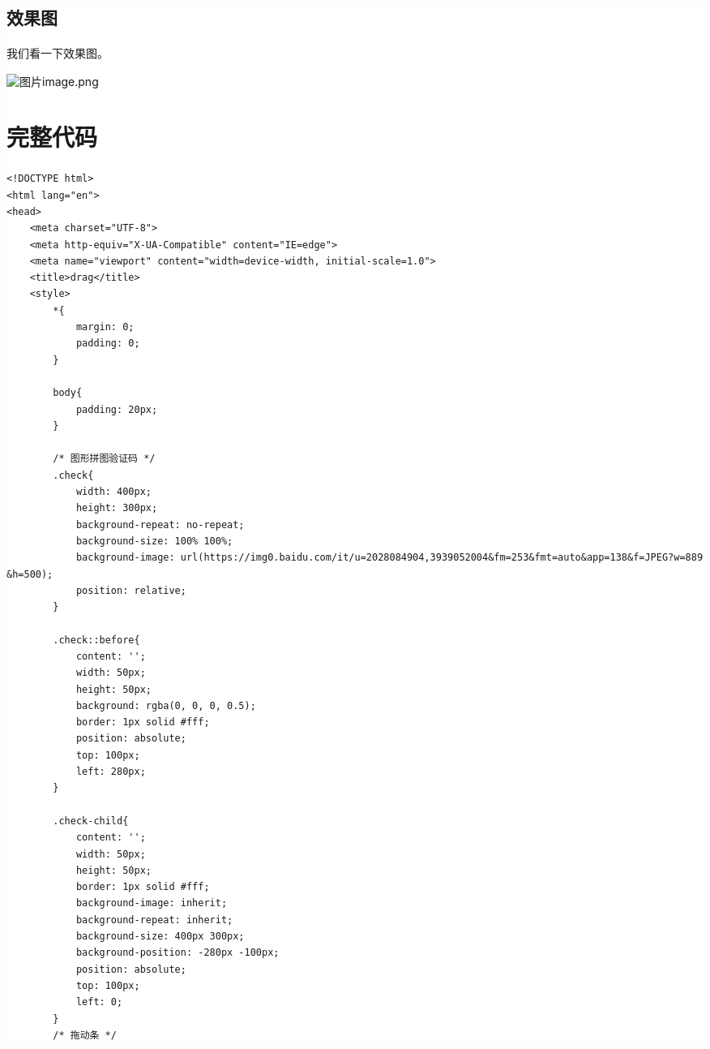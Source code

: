 ## 效果图

我们看一下效果图。

![图片](D:\Markdown\图片\640-1673399515773-9.jpeg)image.png

# 完整代码

```
<!DOCTYPE html>
<html lang="en">
<head>
    <meta charset="UTF-8">
    <meta http-equiv="X-UA-Compatible" content="IE=edge">
    <meta name="viewport" content="width=device-width, initial-scale=1.0">
    <title>drag</title>
    <style>
        *{
            margin: 0;
            padding: 0;
        }

        body{
            padding: 20px;
        }

        /* 图形拼图验证码 */
        .check{
            width: 400px;
            height: 300px;
            background-repeat: no-repeat;
            background-size: 100% 100%;
            background-image: url(https://img0.baidu.com/it/u=2028084904,3939052004&fm=253&fmt=auto&app=138&f=JPEG?w=889&h=500);
            position: relative;
        }

        .check::before{
            content: '';
            width: 50px;
            height: 50px;
            background: rgba(0, 0, 0, 0.5);
            border: 1px solid #fff;
            position: absolute;
            top: 100px;
            left: 280px;
        }

        .check-child{
            content: '';
            width: 50px;
            height: 50px;
            border: 1px solid #fff;
            background-image: inherit;
            background-repeat: inherit;
            background-size: 400px 300px;
            background-position: -280px -100px;
            position: absolute;
            top: 100px;
            left: 0;
        }
        /* 拖动条 */
```